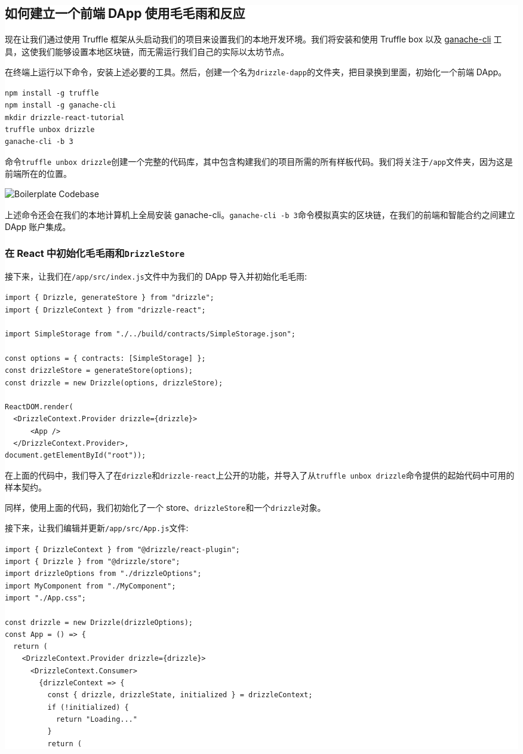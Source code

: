 ## 如何建立一个前端 DApp 使用毛毛雨和反应

现在让我们通过使用 Truffle 框架从头启动我们的项目来设置我们的本地开发环境。我们将安装和使用 Truffle box 以及 [ganache-cli](https://blog.logrocket.com/develop-test-deploy-smart-contracts-ganache/) 工具，这使我们能够设置本地区块链，而无需运行我们自己的实际以太坊节点。

在终端上运行以下命令，安装上述必要的工具。然后，创建一个名为`drizzle-dapp`的文件夹，把目录换到里面，初始化一个前端 DApp。

```
npm install -g truffle
npm install -g ganache-cli
mkdir drizzle-react-tutorial
truffle unbox drizzle
ganache-cli -b 3

```

命令`truffle unbox drizzle`创建一个完整的代码库，其中包含构建我们的项目所需的所有样板代码。我们将关注于`/app`文件夹，因为这是前端所在的位置。

![Boilerplate Codebase](img/218a6e99d4d85605ffd2b86f4f98f1a0.png)

上述命令还会在我们的本地计算机上全局安装 ganache-cli。`ganache-cli -b 3`命令模拟真实的区块链，在我们的前端和智能合约之间建立 DApp 账户集成。

### 在 React 中初始化毛毛雨和`DrizzleStore`

接下来，让我们在`/app/src/index.js`文件中为我们的 DApp 导入并初始化毛毛雨:

```
import { Drizzle, generateStore } from "drizzle";
import { DrizzleContext } from "drizzle-react";

import SimpleStorage from "./../build/contracts/SimpleStorage.json";

const options = { contracts: [SimpleStorage] };
const drizzleStore = generateStore(options);
const drizzle = new Drizzle(options, drizzleStore);

ReactDOM.render(
  <DrizzleContext.Provider drizzle={drizzle}>
      <App />
  </DrizzleContext.Provider>,
document.getElementById("root"));

```

在上面的代码中，我们导入了在`drizzle`和`drizzle-react`上公开的功能，并导入了从`truffle unbox drizzle`命令提供的起始代码中可用的样本契约。

同样，使用上面的代码，我们初始化了一个 store、`drizzleStore`和一个`drizzle`对象。

接下来，让我们编辑并更新`/app/src/App.js`文件:

```
import { DrizzleContext } from "@drizzle/react-plugin";
import { Drizzle } from "@drizzle/store";
import drizzleOptions from "./drizzleOptions";
import MyComponent from "./MyComponent";
import "./App.css";

const drizzle = new Drizzle(drizzleOptions);
const App = () => {
  return (
    <DrizzleContext.Provider drizzle={drizzle}>
      <DrizzleContext.Consumer>
        {drizzleContext => {
          const { drizzle, drizzleState, initialized } = drizzleContext;
          if (!initialized) {
            return "Loading..."
          }
          return (
```